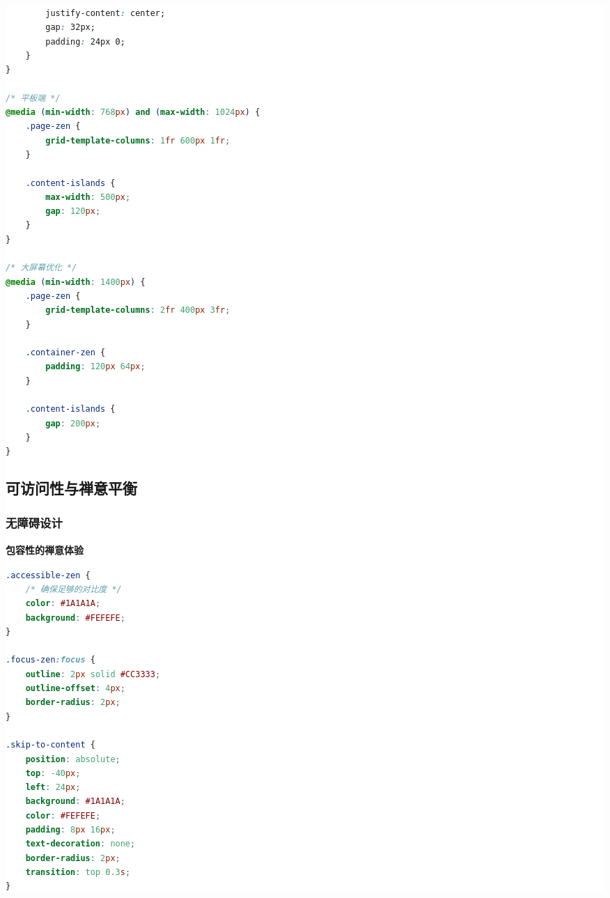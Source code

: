 ```css
        justify-content: center;
        gap: 32px;
        padding: 24px 0;
    }
}

/* 平板端 */
@media (min-width: 768px) and (max-width: 1024px) {
    .page-zen {
        grid-template-columns: 1fr 600px 1fr;
    }
    
    .content-islands {
        max-width: 500px;
        gap: 120px;
    }
}

/* 大屏幕优化 */
@media (min-width: 1400px) {
    .page-zen {
        grid-template-columns: 2fr 400px 3fr;
    }
    
    .container-zen {
        padding: 120px 64px;
    }
    
    .content-islands {
        gap: 200px;
    }
}
```

## 可访问性与禅意平衡

### 无障碍设计
**包容性的禅意体验**

```css
.accessible-zen {
    /* 确保足够的对比度 */
    color: #1A1A1A;
    background: #FEFEFE;
}

.focus-zen:focus {
    outline: 2px solid #CC3333;
    outline-offset: 4px;
    border-radius: 2px;
}

.skip-to-content {
    position: absolute;
    top: -40px;
    left: 24px;
    background: #1A1A1A;
    color: #FEFEFE;
    padding: 8px 16px;
    text-decoration: none;
    border-radius: 2px;
    transition: top 0.3s;
}
```